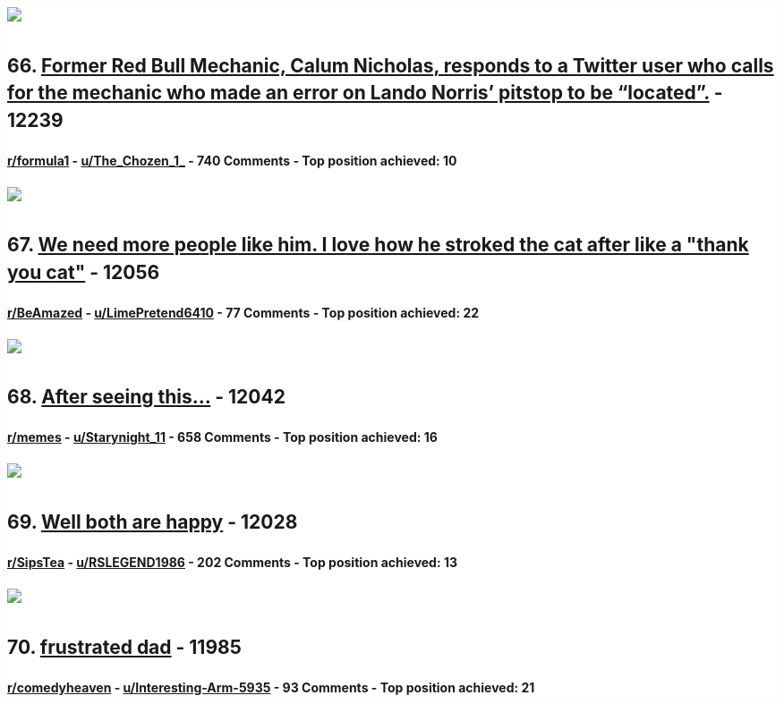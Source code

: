 <a href="https://i.redd.it/yvkkhfe8pvnf1.jpeg"><img src="https://a.thumbs.redditmedia.com/ZGIMERgMycJyXtR8YaWBFDHowKV7O35Ozrk-SKnMiq8.jpg"></img></a>

## 66. [Former Red Bull Mechanic, Calum Nicholas, responds to a Twitter user who calls for the mechanic who made an error on Lando Norris’ pitstop to be “located”.](http://reddit.com/r/formula1/comments/1nbkbe4/former_red_bull_mechanic_calum_nicholas_responds/) - 12239
#### [r/formula1](http://reddit.com/r/formula1) - [u/The_Chozen_1_](http://reddit.com/u/The_Chozen_1_) - 740 Comments - Top position achieved: 10

<a href="https://i.redd.it/z3kze4up6xnf1.jpeg"><img src="https://b.thumbs.redditmedia.com/diawBN5ZQKMsREnbQK4hqg9Sbhb4rK1dDmfJdw_FXwQ.jpg"></img></a>

## 67. [We need more people like him. I love how he stroked the cat after like a "thank you cat"](http://reddit.com/r/BeAmazed/comments/1nbtpus/we_need_more_people_like_him_i_love_how_he/) - 12056
#### [r/BeAmazed](http://reddit.com/r/BeAmazed) - [u/LimePretend6410](http://reddit.com/u/LimePretend6410) - 77 Comments - Top position achieved: 22

<a href="https://v.redd.it/7u1e3he05znf1"><img src="https://external-preview.redd.it/Ym0wMjN0azA1em5mMf7yBWKBXKCU7KS1feCwdsTOl1i0mdZLPlgcwzgCS08S.png?width=140&amp;height=140&amp;crop=140:140,smart&amp;format=jpg&amp;v=enabled&amp;lthumb=true&amp;s=936db84253eda6ae114ca9812ea33a7b722605d3"></img></a>

## 68. [After seeing this…](http://reddit.com/r/memes/comments/1nbee4w/after_seeing_this/) - 12042
#### [r/memes](http://reddit.com/r/memes) - [u/Starynight_11](http://reddit.com/u/Starynight_11) - 658 Comments - Top position achieved: 16

<a href="https://i.redd.it/pj7ba21ucvnf1.jpeg"><img src="https://b.thumbs.redditmedia.com/v1RSxCw8GgXveehwMwigv16JfDP8a74jXwUmJCI4MZk.jpg"></img></a>

## 69. [Well both are happy](http://reddit.com/r/SipsTea/comments/1nbgr78/well_both_are_happy/) - 12028
#### [r/SipsTea](http://reddit.com/r/SipsTea) - [u/RSLEGEND1986](http://reddit.com/u/RSLEGEND1986) - 202 Comments - Top position achieved: 13

<a href="https://i.redd.it/w437gy352wnf1.jpeg"><img src="https://a.thumbs.redditmedia.com/dAu0OwwiD8u4LUyupJCzhcrKKjIsDLgml3ZLZkhTyx8.jpg"></img></a>

## 70. [frustrated dad](http://reddit.com/r/comedyheaven/comments/1nbj51x/frustrated_dad/) - 11985
#### [r/comedyheaven](http://reddit.com/r/comedyheaven) - [u/Interesting-Arm-5935](http://reddit.com/u/Interesting-Arm-5935) - 93 Comments - Top position achieved: 21
